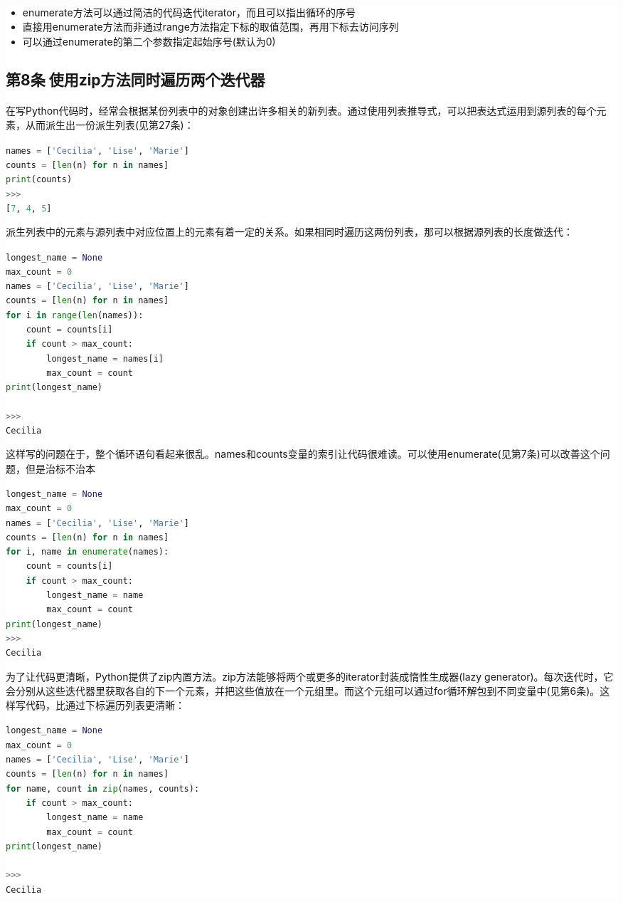 * enumerate方法可以通过简洁的代码迭代iterator，而且可以指出循环的序号
* 直接用enumerate方法而非通过range方法指定下标的取值范围，再用下标去访问序列
* 可以通过enumerate的第二个参数指定起始序号(默认为0)

## 第8条 使用zip方法同时遍历两个迭代器

​在写Python代码时，经常会根据某份列表中的对象创建出许多相关的新列表。通过使用列表推导式，可以把表达式运用到源列表的每个元素，从而派生出一份派生列表(见第27条)：

~~~python
names = ['Cecilia', 'Lise', 'Marie']
counts = [len(n) for n in names]
print(counts)
>>>
[7, 4, 5]
~~~

​派生列表中的元素与源列表中对应位置上的元素有着一定的关系。如果相同时遍历这两份列表，那可以根据源列表的长度做迭代：

```python
longest_name = None
max_count = 0
names = ['Cecilia', 'Lise', 'Marie']
counts = [len(n) for n in names]
for i in range(len(names)):
    count = counts[i]
    if count > max_count:
        longest_name = names[i]
        max_count = count
print(longest_name)

>>>
Cecilia
```

​这样写的问题在于，整个循环语句看起来很乱。names和counts变量的索引让代码很难读。可以使用enumerate(见第7条)可以改善这个问题，但是治标不治本

```python
longest_name = None
max_count = 0
names = ['Cecilia', 'Lise', 'Marie']
counts = [len(n) for n in names]
for i, name in enumerate(names):
    count = counts[i]
    if count > max_count:
        longest_name = name
        max_count = count
print(longest_name)
>>>
Cecilia
```

​为了让代码更清晰，Python提供了zip内置方法。zip方法能够将两个或更多的iterator封装成惰性生成器(lazy generator)。每次迭代时，它会分别从这些迭代器里获取各自的下一个元素，并把这些值放在一个元组里。而这个元组可以通过for循环解包到不同变量中(见第6条)。这样写代码，比通过下标遍历列表更清晰：

```python
longest_name = None
max_count = 0
names = ['Cecilia', 'Lise', 'Marie']
counts = [len(n) for n in names]
for name, count in zip(names, counts):
    if count > max_count:
        longest_name = name
        max_count = count
print(longest_name)

>>>
Cecilia
```
